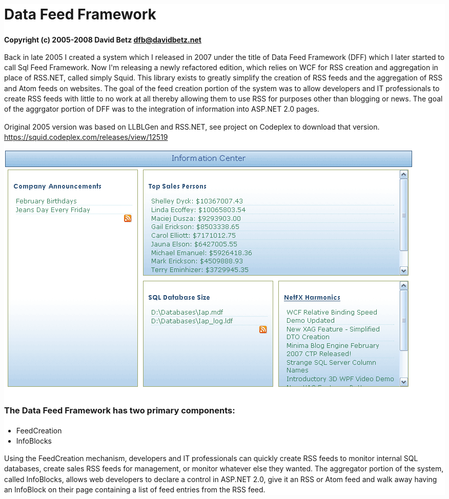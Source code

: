# Data Feed Framework

**Copyright (c) 2005-2008 David Betz <dfb@davidbetz.net>**

Back in late 2005 I created a system which I released in 2007 under the title of Data Feed Framework (DFF) which I later started to call Sql Feed Framework. Now I'm releasing a newly refactored edition, which relies on WCF for RSS creation and aggregation in place of RSS.NET, called simply Squid. This library exists to greatly simplify the creation of RSS feeds and the aggregation of RSS and Atom feeds on websites. The goal of the feed creation portion of the system was to allow developers and IT professionals to create RSS feeds with little to no work at all thereby allowing them to use RSS for purposes other than blogging or news. The goal of the aggrgator portion of DFF was to the integration of information into ASP.NET 2.0 pages.

Original 2005 version was based on LLBLGen and RSS.NET, see project on Codeplex to download that version. https://squid.codeplex.com/releases/view/12519

![](https://github.com/davidbetz/dff/raw/master/readme.png)

### The Data Feed Framework has two primary components:

*   FeedCreation
*   InfoBlocks

Using the FeedCreation mechanism, developers and IT professionals can quickly create RSS feeds to monitor internal SQL databases, create sales RSS feeds for management, or monitor whatever else they wanted. The aggregator portion of the system, called InfoBlocks, allows web developers to declare a control in ASP.NET 2.0, give it an RSS or Atom feed and walk away having an InfoBlock on their page containing a list of feed entries from the RSS feed.
